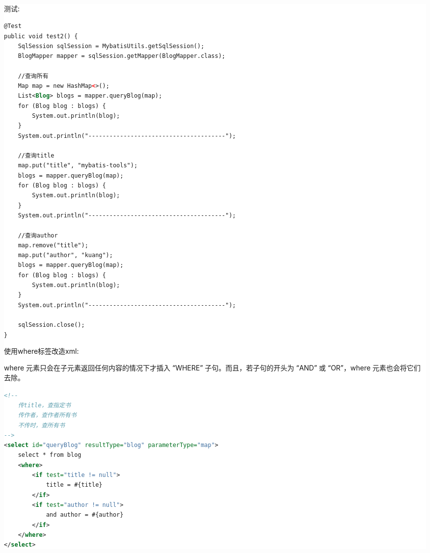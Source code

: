测试:

```xml
@Test
public void test2() {
    SqlSession sqlSession = MybatisUtils.getSqlSession();
    BlogMapper mapper = sqlSession.getMapper(BlogMapper.class);

    //查询所有
    Map map = new HashMap<>();
    List<Blog> blogs = mapper.queryBlog(map);
    for (Blog blog : blogs) {
        System.out.println(blog);
    }
    System.out.println("---------------------------------------");

    //查询title
    map.put("title", "mybatis-tools");
    blogs = mapper.queryBlog(map);
    for (Blog blog : blogs) {
        System.out.println(blog);
    }
    System.out.println("---------------------------------------");

    //查询author
    map.remove("title");
    map.put("author", "kuang");
    blogs = mapper.queryBlog(map);
    for (Blog blog : blogs) {
        System.out.println(blog);
    }
    System.out.println("---------------------------------------");

    sqlSession.close();
}
```

使用where标签改造xml:

where 元素只会在子元素返回任何内容的情况下才插入 “WHERE” 子句。而且，若子句的开头为 “AND” 或 “OR”，where 元素也会将它们去除。

```xml
<!--
    传title，查指定书
    传作者，查作者所有书
    不传时，查所有书
-->
<select id="queryBlog" resultType="blog" parameterType="map">
    select * from blog
    <where>
        <if test="title != null">
            title = #{title}
        </if>
        <if test="author != null">
            and author = #{author}
        </if>
    </where>
</select>
```
